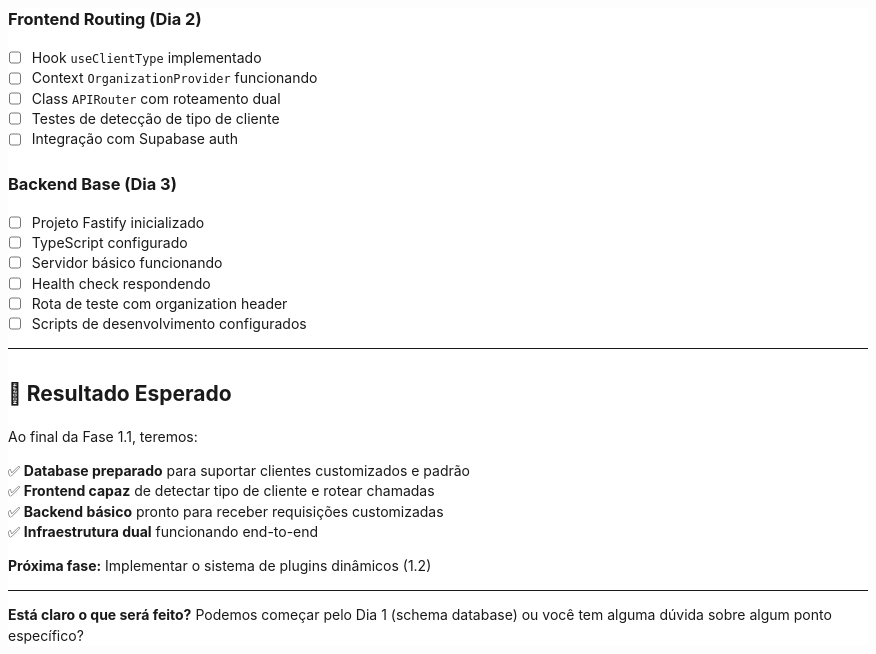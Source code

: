 ### **Frontend Routing (Dia 2)**
- [ ] Hook `useClientType` implementado
- [ ] Context `OrganizationProvider` funcionando
- [ ] Class `APIRouter` com roteamento dual
- [ ] Testes de detecção de tipo de cliente
- [ ] Integração com Supabase auth

### **Backend Base (Dia 3)**
- [ ] Projeto Fastify inicializado
- [ ] TypeScript configurado
- [ ] Servidor básico funcionando
- [ ] Health check respondendo
- [ ] Rota de teste com organization header
- [ ] Scripts de desenvolvimento configurados

---

## 🎯 **Resultado Esperado**

Ao final da Fase 1.1, teremos:

✅ **Database preparado** para suportar clientes customizados e padrão  
✅ **Frontend capaz** de detectar tipo de cliente e rotear chamadas  
✅ **Backend básico** pronto para receber requisições customizadas  
✅ **Infraestrutura dual** funcionando end-to-end  

**Próxima fase:** Implementar o sistema de plugins dinâmicos (1.2)

---

**Está claro o que será feito?** Podemos começar pelo Dia 1 (schema database) ou você tem alguma dúvida sobre algum ponto específico? 